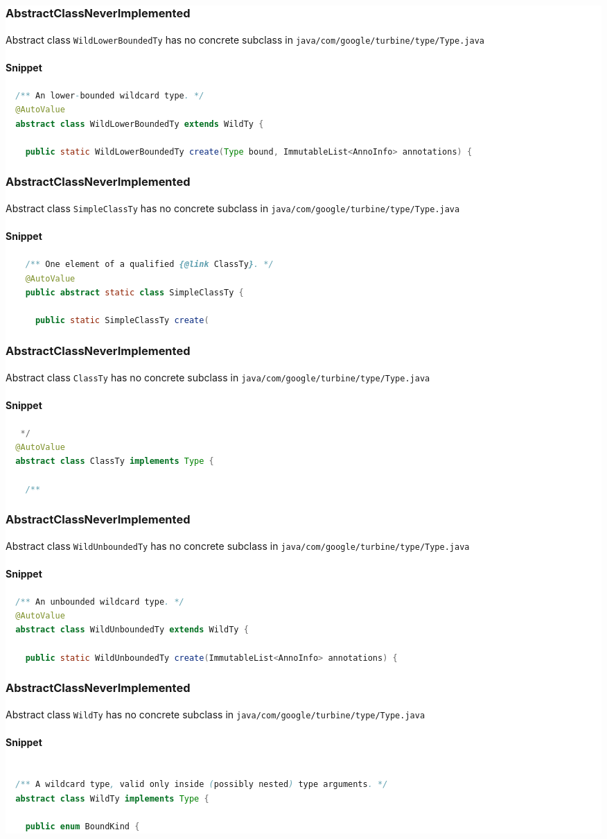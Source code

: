 ### AbstractClassNeverImplemented
Abstract class `WildLowerBoundedTy` has no concrete subclass
in `java/com/google/turbine/type/Type.java`
#### Snippet
```java
  /** An lower-bounded wildcard type. */
  @AutoValue
  abstract class WildLowerBoundedTy extends WildTy {

    public static WildLowerBoundedTy create(Type bound, ImmutableList<AnnoInfo> annotations) {
```

### AbstractClassNeverImplemented
Abstract class `SimpleClassTy` has no concrete subclass
in `java/com/google/turbine/type/Type.java`
#### Snippet
```java
    /** One element of a qualified {@link ClassTy}. */
    @AutoValue
    public abstract static class SimpleClassTy {

      public static SimpleClassTy create(
```

### AbstractClassNeverImplemented
Abstract class `ClassTy` has no concrete subclass
in `java/com/google/turbine/type/Type.java`
#### Snippet
```java
   */
  @AutoValue
  abstract class ClassTy implements Type {

    /**
```

### AbstractClassNeverImplemented
Abstract class `WildUnboundedTy` has no concrete subclass
in `java/com/google/turbine/type/Type.java`
#### Snippet
```java
  /** An unbounded wildcard type. */
  @AutoValue
  abstract class WildUnboundedTy extends WildTy {

    public static WildUnboundedTy create(ImmutableList<AnnoInfo> annotations) {
```

### AbstractClassNeverImplemented
Abstract class `WildTy` has no concrete subclass
in `java/com/google/turbine/type/Type.java`
#### Snippet
```java

  /** A wildcard type, valid only inside (possibly nested) type arguments. */
  abstract class WildTy implements Type {

    public enum BoundKind {
```
